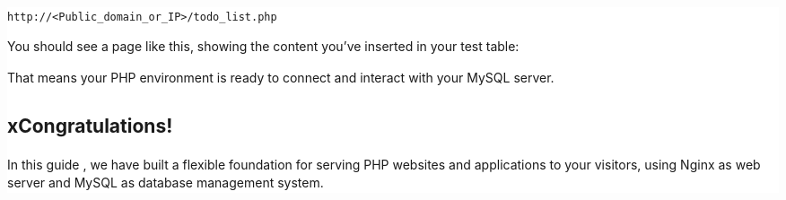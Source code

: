 ```
http://<Public_domain_or_IP>/todo_list.php
```

You should see a page like this, showing the content you’ve inserted in your test table:


That means your PHP environment is ready to connect and interact with your MySQL server.

## xCongratulations!
In this guide , we have built a flexible foundation for serving PHP websites and applications to your visitors, using Nginx as web server and MySQL as database management system.

